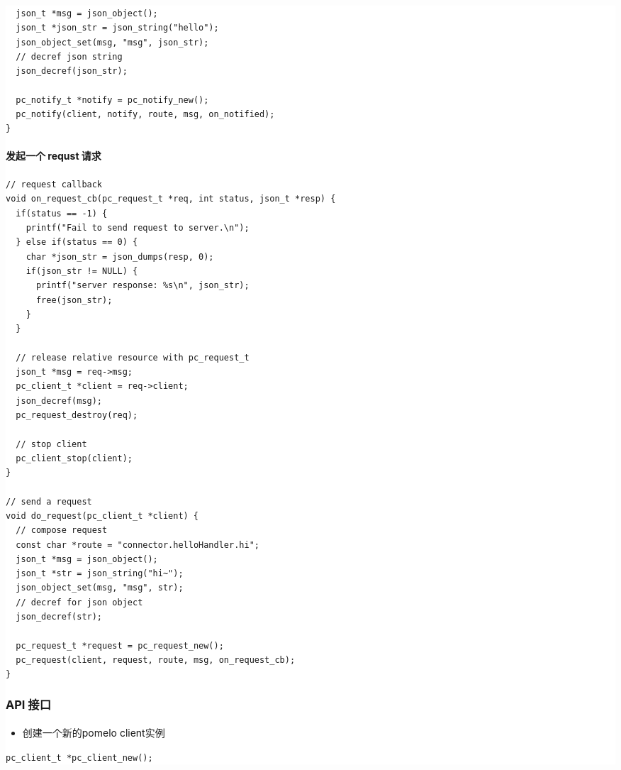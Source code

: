```
  json_t *msg = json_object();
  json_t *json_str = json_string("hello");
  json_object_set(msg, "msg", json_str);
  // decref json string
  json_decref(json_str);

  pc_notify_t *notify = pc_notify_new();
  pc_notify(client, notify, route, msg, on_notified);
}
```

#### 发起一个 requst 请求
```
// request callback
void on_request_cb(pc_request_t *req, int status, json_t *resp) {
  if(status == -1) {
    printf("Fail to send request to server.\n");
  } else if(status == 0) {
    char *json_str = json_dumps(resp, 0);
    if(json_str != NULL) {
      printf("server response: %s\n", json_str);
      free(json_str);
    }
  }

  // release relative resource with pc_request_t
  json_t *msg = req->msg;
  pc_client_t *client = req->client;
  json_decref(msg);
  pc_request_destroy(req);

  // stop client
  pc_client_stop(client);
}

// send a request
void do_request(pc_client_t *client) {
  // compose request
  const char *route = "connector.helloHandler.hi";
  json_t *msg = json_object();
  json_t *str = json_string("hi~");
  json_object_set(msg, "msg", str);
  // decref for json object
  json_decref(str);

  pc_request_t *request = pc_request_new();
  pc_request(client, request, route, msg, on_request_cb);
}
```

### API 接口  
* 创建一个新的pomelo client实例  
```
pc_client_t *pc_client_new();
```
